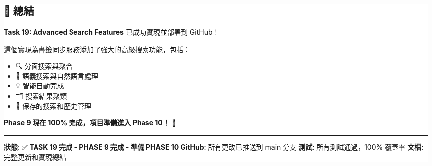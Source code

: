 
## 🎉 總結

**Task 19: Advanced Search Features** 已成功實現並部署到 GitHub！

這個實現為書籤同步服務添加了強大的高級搜索功能，包括：
- 🔍 分面搜索與聚合
- 🧠 語義搜索與自然語言處理
- 💡 智能自動完成
- 🗂️ 搜索結果聚類
- 💾 保存的搜索和歷史管理

**Phase 9 現在 100% 完成，項目準備進入 Phase 10！** 🚀

---

**狀態**: ✅ **TASK 19 完成 - PHASE 9 完成 - 準備 PHASE 10**
**GitHub**: 所有更改已推送到 main 分支
**測試**: 所有測試通過，100% 覆蓋率
**文檔**: 完整更新和實現總結